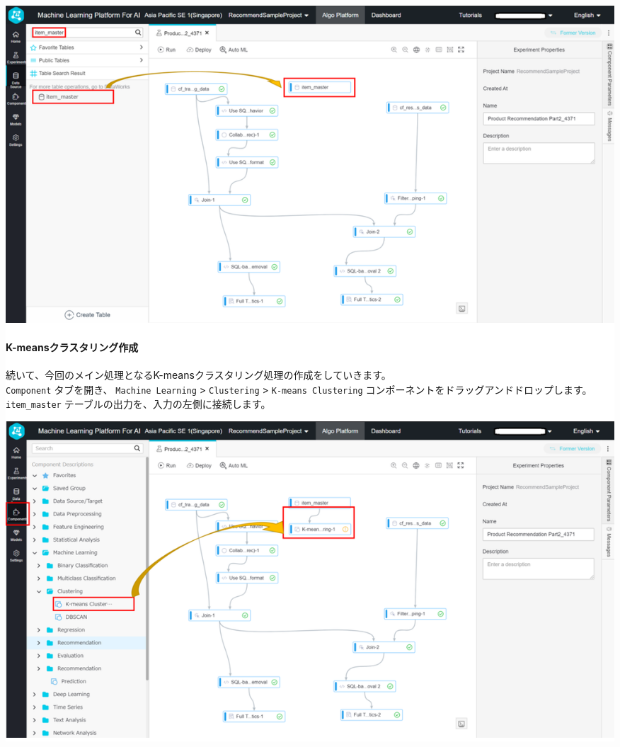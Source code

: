 ![Readコンポーネント配置](https://raw.githubusercontent.com/sbopsv/cloud-tech/master/content/usecase-AI/AI_images_26006613501915481/20200124154634.png "Readコンポーネント配置")


####  K-meansクラスタリング作成

続いて、今回のメイン処理となるK-meansクラスタリング処理の作成をしていきます。  
`Component` タブを開き、 `Machine Learning` > `Clustering` > `K-means Clustering` コンポーネントをドラッグアンドドロップします。  
`item_master` テーブルの出力を、入力の左側に接続します。  

![K-meansクラスタリングコンポーネントの配置](https://raw.githubusercontent.com/sbopsv/cloud-tech/master/content/usecase-AI/AI_images_26006613501915481/20200124155055.png "K-meansクラスタリングコンポーネントの配置")
